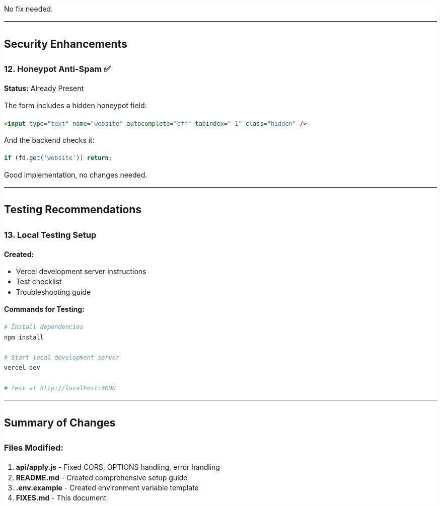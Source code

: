 No fix needed.

---

## Security Enhancements

### 12. Honeypot Anti-Spam ✅

**Status:** Already Present

The form includes a hidden honeypot field:
```html
<input type="text" name="website" autocomplete="off" tabindex="-1" class="hidden" />
```

And the backend checks it:
```javascript
if (fd.get('website')) return;
```

Good implementation, no changes needed.

---

## Testing Recommendations

### 13. Local Testing Setup

**Created:**
- Vercel development server instructions
- Test checklist
- Troubleshooting guide

**Commands for Testing:**
```bash
# Install dependencies
npm install

# Start local development server
vercel dev

# Test at http://localhost:3000
```

---

## Summary of Changes

### Files Modified:
1. **api/apply.js** - Fixed CORS, OPTIONS handling, error handling
2. **README.md** - Created comprehensive setup guide
3. **.env.example** - Created environment variable template
4. **FIXES.md** - This document
